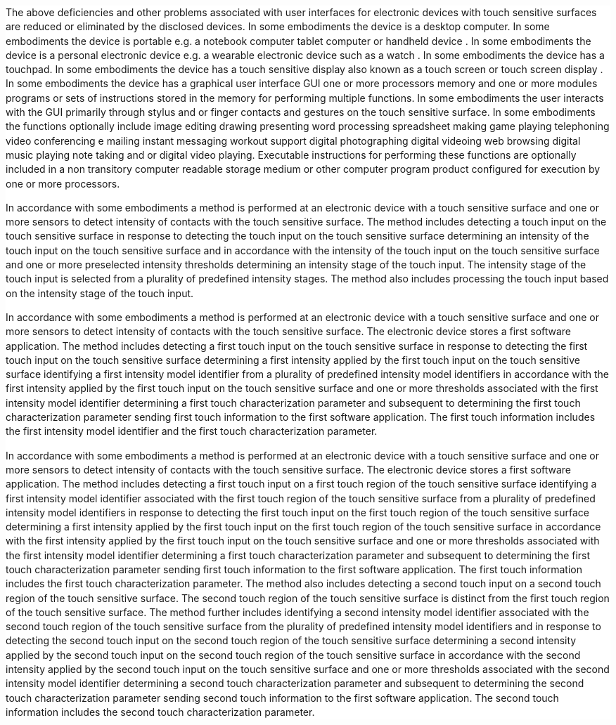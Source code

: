 The above deficiencies and other problems associated with user interfaces for electronic devices with touch sensitive surfaces are reduced or eliminated by the disclosed devices. In some embodiments the device is a desktop computer. In some embodiments the device is portable e.g. a notebook computer tablet computer or handheld device . In some embodiments the device is a personal electronic device e.g. a wearable electronic device such as a watch . In some embodiments the device has a touchpad. In some embodiments the device has a touch sensitive display also known as a touch screen or touch screen display . In some embodiments the device has a graphical user interface GUI one or more processors memory and one or more modules programs or sets of instructions stored in the memory for performing multiple functions. In some embodiments the user interacts with the GUI primarily through stylus and or finger contacts and gestures on the touch sensitive surface. In some embodiments the functions optionally include image editing drawing presenting word processing spreadsheet making game playing telephoning video conferencing e mailing instant messaging workout support digital photographing digital videoing web browsing digital music playing note taking and or digital video playing. Executable instructions for performing these functions are optionally included in a non transitory computer readable storage medium or other computer program product configured for execution by one or more processors.

In accordance with some embodiments a method is performed at an electronic device with a touch sensitive surface and one or more sensors to detect intensity of contacts with the touch sensitive surface. The method includes detecting a touch input on the touch sensitive surface in response to detecting the touch input on the touch sensitive surface determining an intensity of the touch input on the touch sensitive surface and in accordance with the intensity of the touch input on the touch sensitive surface and one or more preselected intensity thresholds determining an intensity stage of the touch input. The intensity stage of the touch input is selected from a plurality of predefined intensity stages. The method also includes processing the touch input based on the intensity stage of the touch input.

In accordance with some embodiments a method is performed at an electronic device with a touch sensitive surface and one or more sensors to detect intensity of contacts with the touch sensitive surface. The electronic device stores a first software application. The method includes detecting a first touch input on the touch sensitive surface in response to detecting the first touch input on the touch sensitive surface determining a first intensity applied by the first touch input on the touch sensitive surface identifying a first intensity model identifier from a plurality of predefined intensity model identifiers in accordance with the first intensity applied by the first touch input on the touch sensitive surface and one or more thresholds associated with the first intensity model identifier determining a first touch characterization parameter and subsequent to determining the first touch characterization parameter sending first touch information to the first software application. The first touch information includes the first intensity model identifier and the first touch characterization parameter.

In accordance with some embodiments a method is performed at an electronic device with a touch sensitive surface and one or more sensors to detect intensity of contacts with the touch sensitive surface. The electronic device stores a first software application. The method includes detecting a first touch input on a first touch region of the touch sensitive surface identifying a first intensity model identifier associated with the first touch region of the touch sensitive surface from a plurality of predefined intensity model identifiers in response to detecting the first touch input on the first touch region of the touch sensitive surface determining a first intensity applied by the first touch input on the first touch region of the touch sensitive surface in accordance with the first intensity applied by the first touch input on the touch sensitive surface and one or more thresholds associated with the first intensity model identifier determining a first touch characterization parameter and subsequent to determining the first touch characterization parameter sending first touch information to the first software application. The first touch information includes the first touch characterization parameter. The method also includes detecting a second touch input on a second touch region of the touch sensitive surface. The second touch region of the touch sensitive surface is distinct from the first touch region of the touch sensitive surface. The method further includes identifying a second intensity model identifier associated with the second touch region of the touch sensitive surface from the plurality of predefined intensity model identifiers and in response to detecting the second touch input on the second touch region of the touch sensitive surface determining a second intensity applied by the second touch input on the second touch region of the touch sensitive surface in accordance with the second intensity applied by the second touch input on the touch sensitive surface and one or more thresholds associated with the second intensity model identifier determining a second touch characterization parameter and subsequent to determining the second touch characterization parameter sending second touch information to the first software application. The second touch information includes the second touch characterization parameter.
